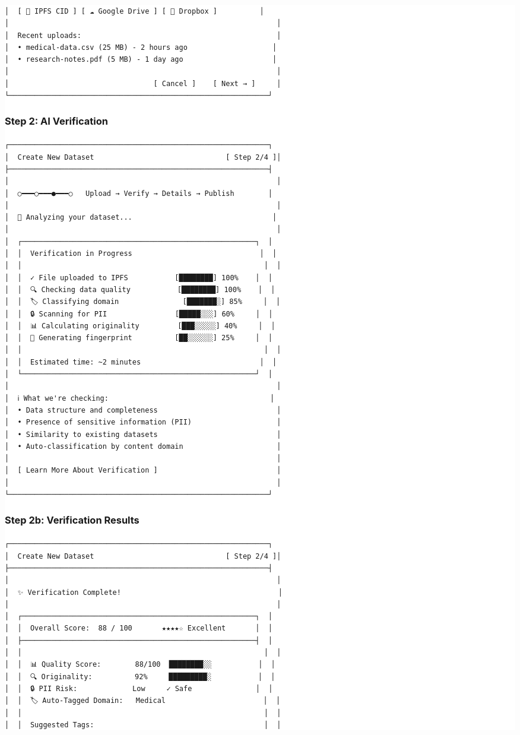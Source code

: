 ```
│  [ 🔗 IPFS CID ] [ ☁️ Google Drive ] [ 💾 Dropbox ]          │
│                                                               │
│  Recent uploads:                                              │
│  • medical-data.csv (25 MB) - 2 hours ago                    │
│  • research-notes.pdf (5 MB) - 1 day ago                     │
│                                                               │
│                                  [ Cancel ]    [ Next → ]     │
└─────────────────────────────────────────────────────────────┘
```

### Step 2: AI Verification

```
┌─────────────────────────────────────────────────────────────┐
│  Create New Dataset                               [ Step 2/4 ]│
├─────────────────────────────────────────────────────────────┤
│                                                               │
│  ○━━━○━━━●━━━○   Upload → Verify → Details → Publish        │
│                                                               │
│  🔄 Analyzing your dataset...                                 │
│                                                               │
│  ┌───────────────────────────────────────────────────────┐  │
│  │  Verification in Progress                              │  │
│  │                                                         │  │
│  │  ✓ File uploaded to IPFS           [████████] 100%    │  │
│  │  🔍 Checking data quality           [████████] 100%    │  │
│  │  🏷️ Classifying domain               [███████░] 85%     │  │
│  │  🔒 Scanning for PII                [█████░░░] 60%     │  │
│  │  📊 Calculating originality         [███░░░░░] 40%     │  │
│  │  🔑 Generating fingerprint          [██░░░░░░] 25%     │  │
│  │                                                         │  │
│  │  Estimated time: ~2 minutes                            │  │
│  └───────────────────────────────────────────────────────┘  │
│                                                               │
│  ℹ️ What we're checking:                                      │
│  • Data structure and completeness                            │
│  • Presence of sensitive information (PII)                    │
│  • Similarity to existing datasets                            │
│  • Auto-classification by content domain                      │
│                                                               │
│  [ Learn More About Verification ]                            │
│                                                               │
└─────────────────────────────────────────────────────────────┘
```

### Step 2b: Verification Results

```
┌─────────────────────────────────────────────────────────────┐
│  Create New Dataset                               [ Step 2/4 ]│
├─────────────────────────────────────────────────────────────┤
│                                                               │
│  ✨ Verification Complete!                                     │
│                                                               │
│  ┌───────────────────────────────────────────────────────┐  │
│  │  Overall Score:  88 / 100       ★★★★☆ Excellent       │  │
│  ├───────────────────────────────────────────────────────┤  │
│  │                                                         │  │
│  │  📊 Quality Score:        88/100  ████████░░           │  │
│  │  🔍 Originality:          92%     █████████░           │  │
│  │  🔒 PII Risk:             Low     ✓ Safe               │  │
│  │  🏷️ Auto-Tagged Domain:   Medical                       │  │
│  │                                                         │  │
│  │  Suggested Tags:                                        │  │
```